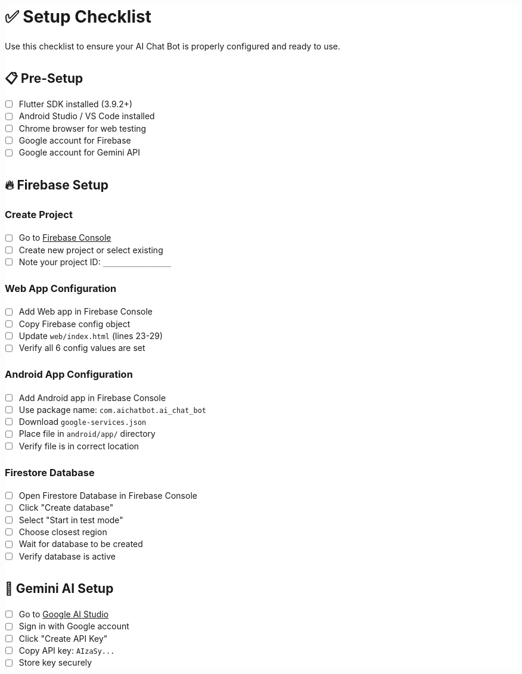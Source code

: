 # ✅ Setup Checklist

Use this checklist to ensure your AI Chat Bot is properly configured and ready to use.

## 📋 Pre-Setup

- [ ] Flutter SDK installed (3.9.2+)
- [ ] Android Studio / VS Code installed
- [ ] Chrome browser for web testing
- [ ] Google account for Firebase
- [ ] Google account for Gemini API

## 🔥 Firebase Setup

### Create Project
- [ ] Go to [Firebase Console](https://console.firebase.google.com/)
- [ ] Create new project or select existing
- [ ] Note your project ID: `________________`

### Web App Configuration
- [ ] Add Web app in Firebase Console
- [ ] Copy Firebase config object
- [ ] Update `web/index.html` (lines 23-29)
- [ ] Verify all 6 config values are set

### Android App Configuration
- [ ] Add Android app in Firebase Console
- [ ] Use package name: `com.aichatbot.ai_chat_bot`
- [ ] Download `google-services.json`
- [ ] Place file in `android/app/` directory
- [ ] Verify file is in correct location

### Firestore Database
- [ ] Open Firestore Database in Firebase Console
- [ ] Click "Create database"
- [ ] Select "Start in test mode"
- [ ] Choose closest region
- [ ] Wait for database to be created
- [ ] Verify database is active

## 🤖 Gemini AI Setup

- [ ] Go to [Google AI Studio](https://makersuite.google.com/app/apikey)
- [ ] Sign in with Google account
- [ ] Click "Create API Key"
- [ ] Copy API key: `AIzaSy...`
- [ ] Store key securely
